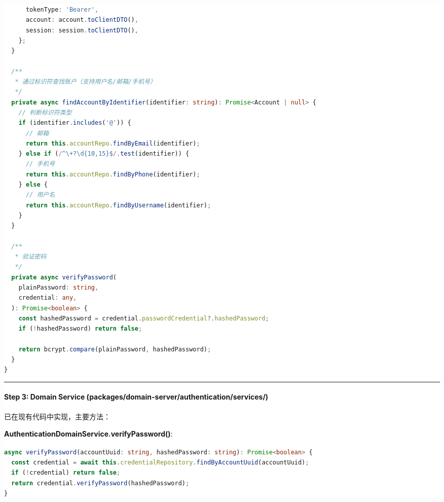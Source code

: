 ```typescript
      tokenType: 'Bearer',
      account: account.toClientDTO(),
      session: session.toClientDTO(),
    };
  }

  /**
   * 通过标识符查找账户（支持用户名/邮箱/手机号）
   */
  private async findAccountByIdentifier(identifier: string): Promise<Account | null> {
    // 判断标识符类型
    if (identifier.includes('@')) {
      // 邮箱
      return this.accountRepo.findByEmail(identifier);
    } else if (/^\+?\d{10,15}$/.test(identifier)) {
      // 手机号
      return this.accountRepo.findByPhone(identifier);
    } else {
      // 用户名
      return this.accountRepo.findByUsername(identifier);
    }
  }

  /**
   * 验证密码
   */
  private async verifyPassword(
    plainPassword: string,
    credential: any,
  ): Promise<boolean> {
    const hashedPassword = credential.passwordCredential?.hashedPassword;
    if (!hashedPassword) return false;

    return bcrypt.compare(plainPassword, hashedPassword);
  }
}
```

---

#### Step 3: Domain Service (packages/domain-server/authentication/services/)

已在现有代码中实现，主要方法：

**AuthenticationDomainService.verifyPassword()**:
```typescript
async verifyPassword(accountUuid: string, hashedPassword: string): Promise<boolean> {
  const credential = await this.credentialRepository.findByAccountUuid(accountUuid);
  if (!credential) return false;
  return credential.verifyPassword(hashedPassword);
}
```
